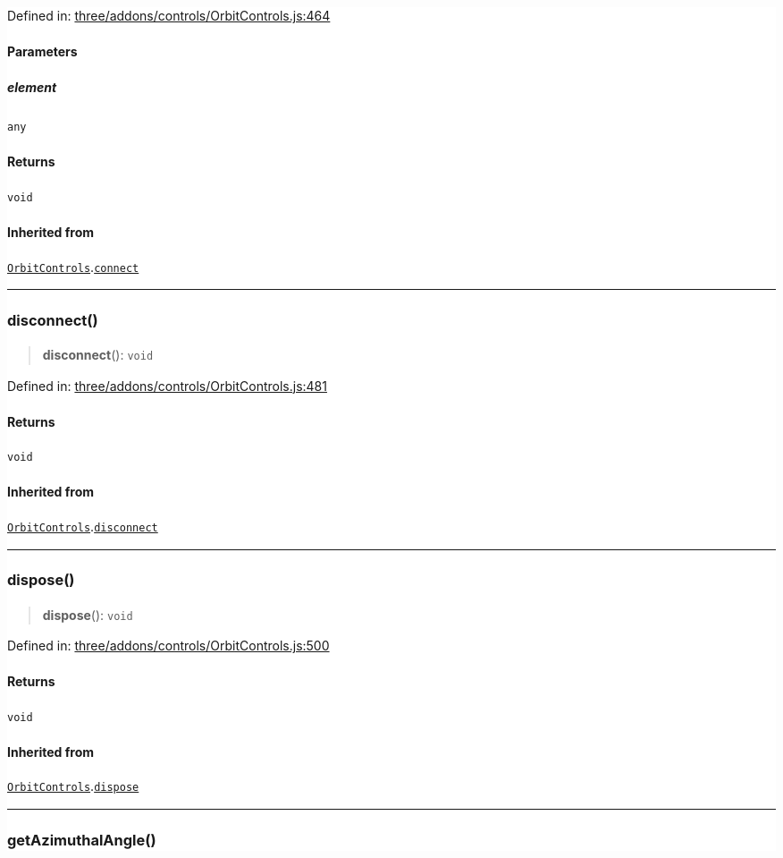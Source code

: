 Defined in: [three/addons/controls/OrbitControls.js:464](https://github.com/DefinitelyMaybe/three-i18n/blob/fa57b79433d1c349ffb23a78727299c8d4190136/three/addons/controls/OrbitControls.js#L464)

#### Parameters

##### element

`any`

#### Returns

`void`

#### Inherited from

[`OrbitControls`](/addons/classes/orbitcontrols/).[`connect`](/addons/classes/orbitcontrols/#connect)

***

### disconnect()

> **disconnect**(): `void`

Defined in: [three/addons/controls/OrbitControls.js:481](https://github.com/DefinitelyMaybe/three-i18n/blob/fa57b79433d1c349ffb23a78727299c8d4190136/three/addons/controls/OrbitControls.js#L481)

#### Returns

`void`

#### Inherited from

[`OrbitControls`](/addons/classes/orbitcontrols/).[`disconnect`](/addons/classes/orbitcontrols/#disconnect)

***

### dispose()

> **dispose**(): `void`

Defined in: [three/addons/controls/OrbitControls.js:500](https://github.com/DefinitelyMaybe/three-i18n/blob/fa57b79433d1c349ffb23a78727299c8d4190136/three/addons/controls/OrbitControls.js#L500)

#### Returns

`void`

#### Inherited from

[`OrbitControls`](/addons/classes/orbitcontrols/).[`dispose`](/addons/classes/orbitcontrols/#dispose)

***

### getAzimuthalAngle()
